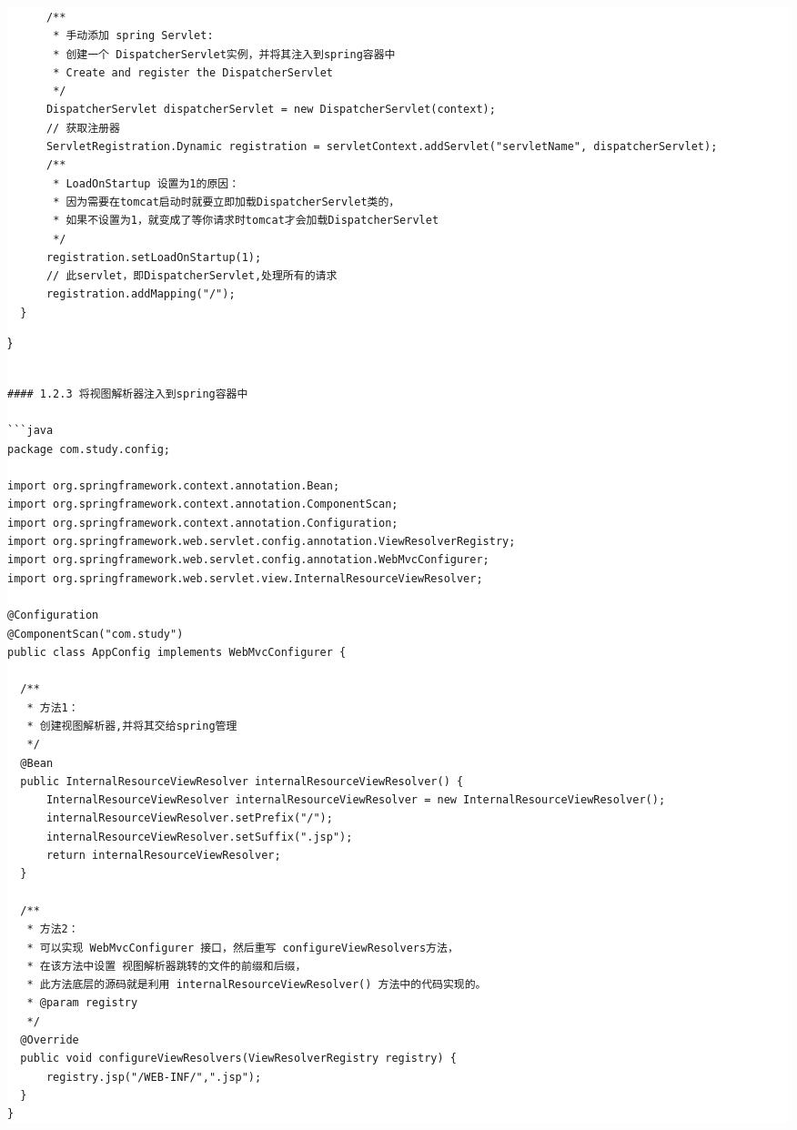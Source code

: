           /**
           * 手动添加 spring Servlet:
           * 创建一个 DispatcherServlet实例，并将其注入到spring容器中
           * Create and register the DispatcherServlet
           */
          DispatcherServlet dispatcherServlet = new DispatcherServlet(context);
          // 获取注册器
          ServletRegistration.Dynamic registration = servletContext.addServlet("servletName", dispatcherServlet);
          /**
           * LoadOnStartup 设置为1的原因：
           * 因为需要在tomcat启动时就要立即加载DispatcherServlet类的，
           * 如果不设置为1，就变成了等你请求时tomcat才会加载DispatcherServlet
           */
          registration.setLoadOnStartup(1);
          // 此servlet，即DispatcherServlet,处理所有的请求
          registration.addMapping("/");
      }
  
  }
  ```

#### 1.2.3 将视图解析器注入到spring容器中

```java
package com.study.config;

import org.springframework.context.annotation.Bean;
import org.springframework.context.annotation.ComponentScan;
import org.springframework.context.annotation.Configuration;
import org.springframework.web.servlet.config.annotation.ViewResolverRegistry;
import org.springframework.web.servlet.config.annotation.WebMvcConfigurer;
import org.springframework.web.servlet.view.InternalResourceViewResolver;

@Configuration
@ComponentScan("com.study")
public class AppConfig implements WebMvcConfigurer {

    /**
     * 方法1：
     * 创建视图解析器,并将其交给spring管理
     */
    @Bean
    public InternalResourceViewResolver internalResourceViewResolver() {
        InternalResourceViewResolver internalResourceViewResolver = new InternalResourceViewResolver();
        internalResourceViewResolver.setPrefix("/");
        internalResourceViewResolver.setSuffix(".jsp");
        return internalResourceViewResolver;
    }

    /**
     * 方法2：
     * 可以实现 WebMvcConfigurer 接口，然后重写 configureViewResolvers方法，
     * 在该方法中设置 视图解析器跳转的文件的前缀和后缀，
     * 此方法底层的源码就是利用 internalResourceViewResolver() 方法中的代码实现的。
     * @param registry
     */
    @Override
    public void configureViewResolvers(ViewResolverRegistry registry) {
        registry.jsp("/WEB-INF/",".jsp");
    }
}
```
